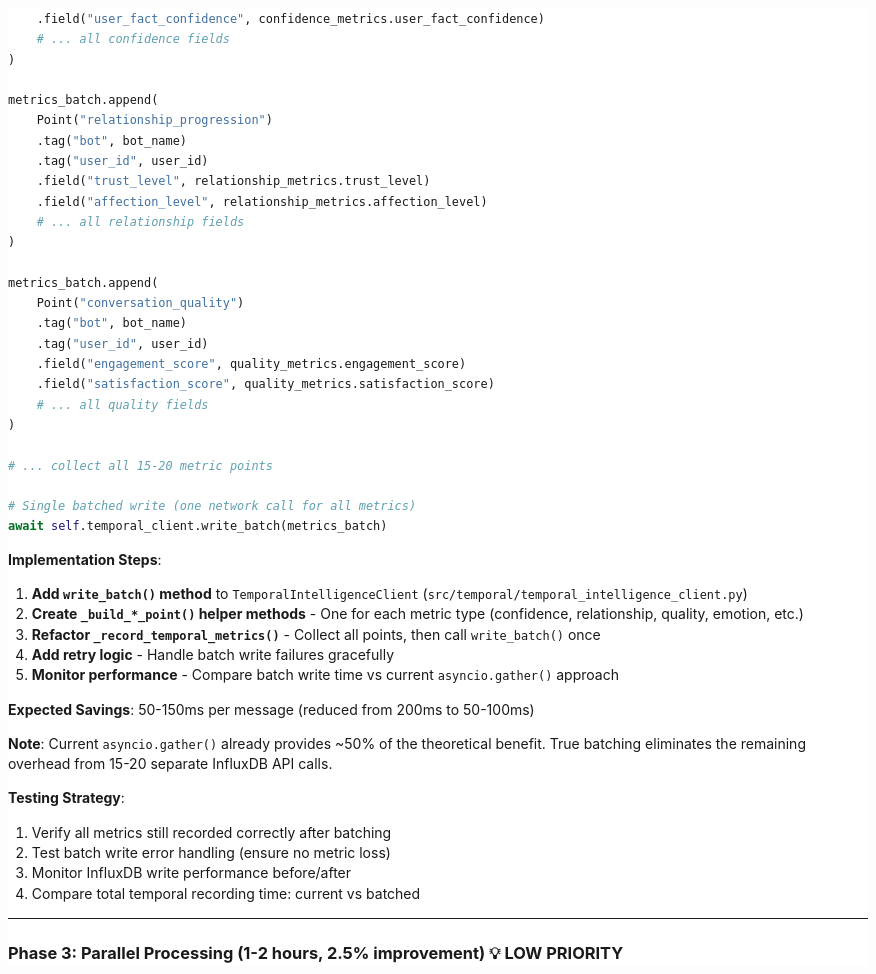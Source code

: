 ```python
    .field("user_fact_confidence", confidence_metrics.user_fact_confidence)
    # ... all confidence fields
)

metrics_batch.append(
    Point("relationship_progression")
    .tag("bot", bot_name)
    .tag("user_id", user_id)
    .field("trust_level", relationship_metrics.trust_level)
    .field("affection_level", relationship_metrics.affection_level)
    # ... all relationship fields
)

metrics_batch.append(
    Point("conversation_quality")
    .tag("bot", bot_name)
    .tag("user_id", user_id)
    .field("engagement_score", quality_metrics.engagement_score)
    .field("satisfaction_score", quality_metrics.satisfaction_score)
    # ... all quality fields
)

# ... collect all 15-20 metric points

# Single batched write (one network call for all metrics)
await self.temporal_client.write_batch(metrics_batch)
```

**Implementation Steps**:
1. **Add `write_batch()` method** to `TemporalIntelligenceClient` (`src/temporal/temporal_intelligence_client.py`)
2. **Create `_build_*_point()` helper methods** - One for each metric type (confidence, relationship, quality, emotion, etc.)
3. **Refactor `_record_temporal_metrics()`** - Collect all points, then call `write_batch()` once
4. **Add retry logic** - Handle batch write failures gracefully
5. **Monitor performance** - Compare batch write time vs current `asyncio.gather()` approach

**Expected Savings**: 50-150ms per message (reduced from 200ms to 50-100ms)

**Note**: Current `asyncio.gather()` already provides ~50% of the theoretical benefit. True batching eliminates the remaining overhead from 15-20 separate InfluxDB API calls.

**Testing Strategy**:
1. Verify all metrics still recorded correctly after batching
2. Test batch write error handling (ensure no metric loss)
3. Monitor InfluxDB write performance before/after
4. Compare total temporal recording time: current vs batched

---

### Phase 3: Parallel Processing (1-2 hours, 2.5% improvement) 💡 **LOW PRIORITY**

